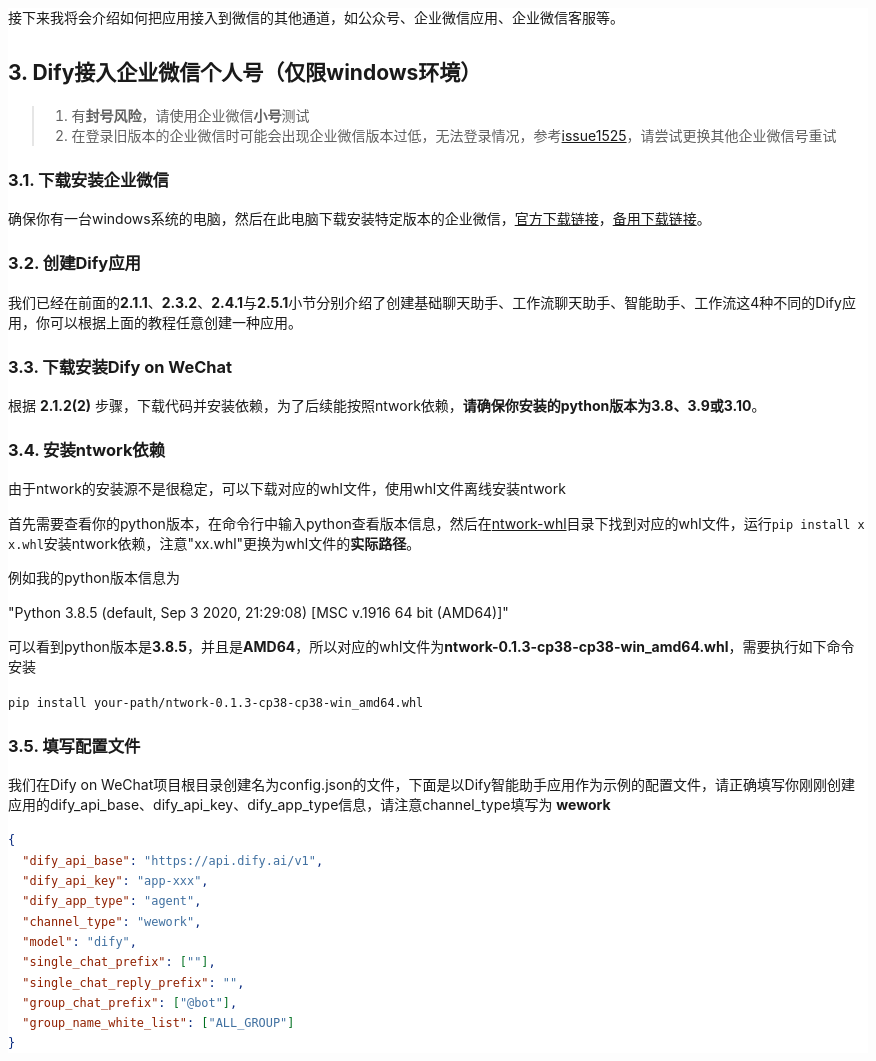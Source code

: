 接下来我将会介绍如何把应用接入到微信的其他通道，如公众号、企业微信应用、企业微信客服等。

## 3. Dify接入企业微信个人号（仅限windows环境）

> 1. 有**封号风险**，请使用企业微信**小号**测试
> 2. 在登录旧版本的企业微信时可能会出现企业微信版本过低，无法登录情况，参考[issue1525](https://github.com/zhayujie/chatgpt-on-wechat/issues/1525)，请尝试更换其他企业微信号重试

### 3.1. 下载安装企业微信

确保你有一台windows系统的电脑，然后在此电脑下载安装特定版本的企业微信，[官方下载链接](https://dldir1.qq.com/wework/work\_weixin/WeCom\_4.0.8.6027.exe)，[备用下载链接](https://www.alipan.com/s/UxQHrZ5WoxS)。

### 3.2. 创建Dify应用

我们已经在前面的**2.1.1**、**2.3.2**、**2.4.1**与**2.5.1**小节分别介绍了创建基础聊天助手、工作流聊天助手、智能助手、工作流这4种不同的Dify应用，你可以根据上面的教程任意创建一种应用。

### 3.3. 下载安装Dify on WeChat

根据 **2.1.2(2)** 步骤，下载代码并安装依赖，为了后续能按照ntwork依赖，**请确保你安装的python版本为3.8、3.9或3.10**。

### 3.4. 安装ntwork依赖

由于ntwork的安装源不是很稳定，可以下载对应的whl文件，使用whl文件离线安装ntwork

首先需要查看你的python版本，在命令行中输入python查看版本信息，然后在[ntwork-whl](https://github.com/hanfangyuan4396/ntwork-bin-backup/tree/main/ntwork-whl)目录下找到对应的whl文件，运行`pip install xx.whl`安装ntwork依赖，注意"xx.whl"更换为whl文件的**实际路径**。

例如我的python版本信息为

"Python 3.8.5 (default, Sep 3 2020, 21:29:08) \[MSC v.1916 64 bit (AMD64)]"

可以看到python版本是**3.8.5**，并且是**AMD64**，所以对应的whl文件为**ntwork-0.1.3-cp38-cp38-win\_amd64.whl**，需要执行如下命令安装

```sh
pip install your-path/ntwork-0.1.3-cp38-cp38-win_amd64.whl
```

### 3.5. 填写配置文件

我们在Dify on WeChat项目根目录创建名为config.json的文件，下面是以Dify智能助手应用作为示例的配置文件，请正确填写你刚刚创建应用的dify\_api\_base、dify\_api\_key、dify\_app\_type信息，请注意channel\_type填写为 **wework**

```json
{ 
  "dify_api_base": "https://api.dify.ai/v1",
  "dify_api_key": "app-xxx",
  "dify_app_type": "agent",
  "channel_type": "wework",
  "model": "dify",
  "single_chat_prefix": [""],
  "single_chat_reply_prefix": "",
  "group_chat_prefix": ["@bot"],
  "group_name_white_list": ["ALL_GROUP"]
}
```

